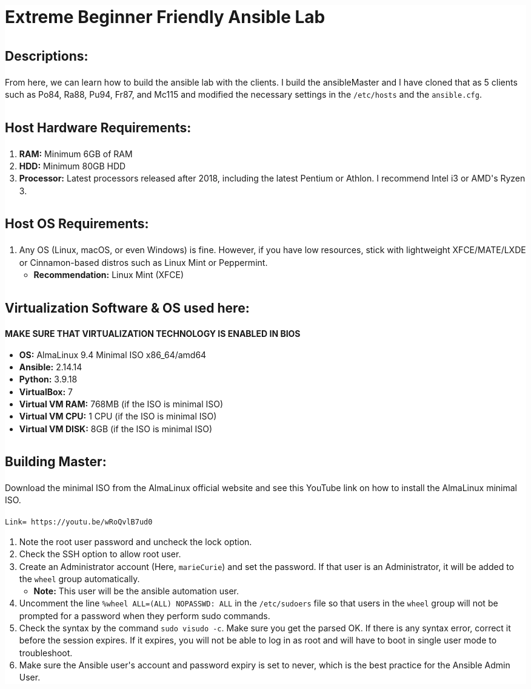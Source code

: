 # Extreme Beginner Friendly Ansible Lab

## Descriptions:

From here, we can learn how to build the ansible lab with the clients. I build the ansibleMaster and I have cloned that as 5 clients such as Po84, Ra88, Pu94, Fr87, and Mc115 and modified the necessary settings in the `/etc/hosts` and 
the `ansible.cfg`.

## Host Hardware Requirements:

1. **RAM:** Minimum 6GB of RAM
2. **HDD:** Minimum 80GB HDD
3. **Processor:** Latest processors released after 2018, including the latest Pentium or Athlon. I recommend Intel i3 or AMD's Ryzen 3.

## Host OS Requirements:

1. Any OS (Linux, macOS, or even Windows) is fine. However, if you have low resources, stick with lightweight XFCE/MATE/LXDE or Cinnamon-based distros such as Linux Mint or Peppermint. 
   - **Recommendation:** Linux Mint (XFCE)

## Virtualization Software & OS used here:

**MAKE SURE THAT VIRTUALIZATION TECHNOLOGY IS ENABLED IN BIOS**

- **OS:** AlmaLinux 9.4 Minimal ISO x86_64/amd64
- **Ansible:** 2.14.14
- **Python:** 3.9.18
- **VirtualBox:** 7
- **Virtual VM RAM:** 768MB (if the ISO is minimal ISO)
- **Virtual VM CPU:** 1 CPU (if the ISO is minimal ISO)
- **Virtual VM DISK:** 8GB (if the ISO is minimal ISO)

## Building Master:

Download the minimal ISO from the AlmaLinux official website and see this YouTube link on how to install the AlmaLinux minimal ISO.

`Link= https://youtu.be/wRoQvlB7ud0`

1. Note the root user password and uncheck the lock option.
2. Check the SSH option to allow root user.
3. Create an Administrator account (Here, `marieCurie`) and set the password. If that user is an Administrator, it will be added to the `wheel` group automatically.
   - **Note:** This user will be the ansible automation user.
4. Uncomment the line `%wheel ALL=(ALL) NOPASSWD: ALL` in the `/etc/sudoers` file so that users in the `wheel` group will not be prompted for a password when they perform sudo commands.
5. Check the syntax by the command `sudo visudo -c`. Make sure you get the parsed OK. If there is any syntax error, correct it before the session expires. If it expires, you will not be able to log in as root and will have to boot in single user mode to troubleshoot.
7. Make sure the Ansible user's account and password expiry is set to never, which is the best practice for the Ansible Admin User.
